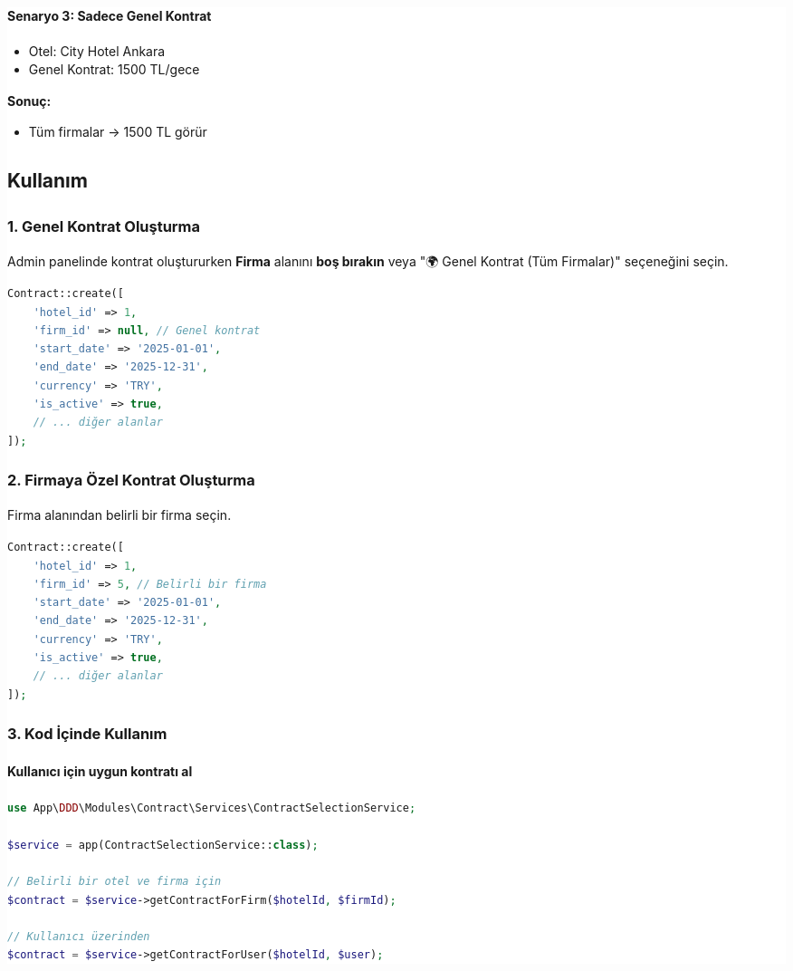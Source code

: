 #### Senaryo 3: Sadece Genel Kontrat
- Otel: City Hotel Ankara
- Genel Kontrat: 1500 TL/gece

**Sonuç:**
- Tüm firmalar → 1500 TL görür

## Kullanım

### 1. Genel Kontrat Oluşturma

Admin panelinde kontrat oluştururken **Firma** alanını **boş bırakın** veya "🌍 Genel Kontrat (Tüm Firmalar)" seçeneğini seçin.

```php
Contract::create([
    'hotel_id' => 1,
    'firm_id' => null, // Genel kontrat
    'start_date' => '2025-01-01',
    'end_date' => '2025-12-31',
    'currency' => 'TRY',
    'is_active' => true,
    // ... diğer alanlar
]);
```

### 2. Firmaya Özel Kontrat Oluşturma

Firma alanından belirli bir firma seçin.

```php
Contract::create([
    'hotel_id' => 1,
    'firm_id' => 5, // Belirli bir firma
    'start_date' => '2025-01-01',
    'end_date' => '2025-12-31',
    'currency' => 'TRY',
    'is_active' => true,
    // ... diğer alanlar
]);
```

### 3. Kod İçinde Kullanım

#### Kullanıcı için uygun kontratı al

```php
use App\DDD\Modules\Contract\Services\ContractSelectionService;

$service = app(ContractSelectionService::class);

// Belirli bir otel ve firma için
$contract = $service->getContractForFirm($hotelId, $firmId);

// Kullanıcı üzerinden
$contract = $service->getContractForUser($hotelId, $user);
```

